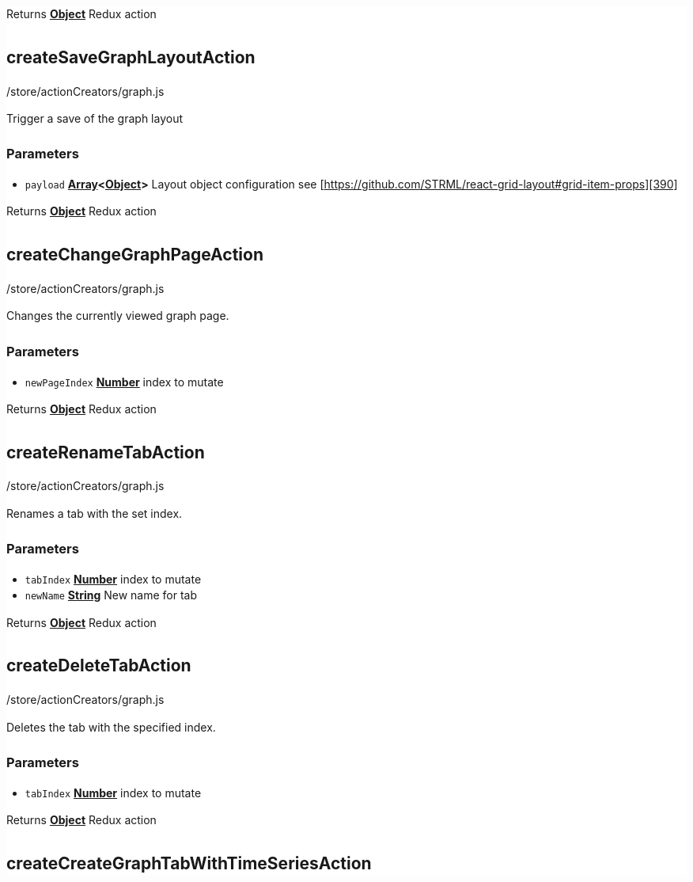 Returns **[Object][385]** Redux action

## createSaveGraphLayoutAction

/store/actionCreators/graph.js

Trigger a save of the graph layout

### Parameters

-   `payload` **[Array][386]&lt;[Object][385]>** Layout object configuration see [https://github.com/STRML/react-grid-layout#grid-item-props][390]

Returns **[Object][385]** Redux action

## createChangeGraphPageAction

/store/actionCreators/graph.js

Changes the currently viewed graph page.

### Parameters

-   `newPageIndex` **[Number][391]** index to mutate

Returns **[Object][385]** Redux action

## createRenameTabAction

/store/actionCreators/graph.js

Renames a tab with the set index.

### Parameters

-   `tabIndex` **[Number][391]** index to mutate
-   `newName` **[String][387]** New name for tab

Returns **[Object][385]** Redux action

## createDeleteTabAction

/store/actionCreators/graph.js

Deletes the tab with the specified index.

### Parameters

-   `tabIndex` **[Number][391]** index to mutate

Returns **[Object][385]** Redux action

## createCreateGraphTabWithTimeSeriesAction


[1]: #getindexkeys
[2]: #parameters
[3]: #convertindexestoiso8601
[4]: #parameters-1
[5]: #createtimeseriesindexmapping
[6]: #parameters-2
[7]: #index
[8]: #parameters-3
[9]: #examples
[10]: #index-1
[11]: #parameters-4
[12]: #mapstatetoprops
[13]: #parameters-5
[14]: #examples-1
[15]: #mapstatetoprops-1
[16]: #parameters-6
[17]: #examples-2
[18]: #createsetdatasourceapikeyaction
[19]: #parameters-7
[20]: #createvalidateapikeyaction
[21]: #parameters-8
[22]: #createinvalidateapikeyaction
[23]: #parameters-9
[24]: #createrequestapikeyvaildationaction
[25]: #parameters-10
[26]: #creategettimeoutaction
[27]: #createsettimeoutaction
[28]: #parameters-11
[29]: #creategetcountrieslistaction
[30]: #createsetcountrieslistaction
[31]: #parameters-12
[32]: #createactivatedatalosswarningaction
[33]: #createdisabledatalosswarningaction
[34]: #createadddatasourceaction
[35]: #parameters-13
[36]: #createadddatasourcesuccessaction
[37]: #parameters-14
[38]: #createupdatedatasourceaction
[39]: #parameters-15
[40]: #createcolumnmappingaction
[41]: #parameters-16
[42]: #createremovedatasourceaction
[43]: #parameters-17
[44]: #createtoggledatasourceaction
[45]: #parameters-18
[46]: #createprocessandplotaction
[47]: #parameters-19
[48]: #createprocessdatasourcefilesaction
[49]: #parameters-20
[50]: #createprocesseddatasourcefilesaction
[51]: #parameters-21
[52]: #createprocessdatasourcefilesfailedaction
[53]: #parameters-22
[54]: #createupdatetimeseriestypeaction
[55]: #parameters-23
[56]: #createrenametimeseriesaction
[57]: #parameters-24
[58]: #createretrieveseriesaction
[59]: #parameters-25
[60]: #createretrievegroupsaction
[61]: #parameters-26
[62]: #createaddgroupaction
[63]: #parameters-27
[64]: #createaddtimeseriesaction
[65]: #parameters-28
[66]: #createsetgraphlabelaction
[67]: #parameters-29
[68]: #createremovegraphaction
[69]: #parameters-30
[70]: #createremovetimeseriesaction
[71]: #parameters-31
[72]: #createaddnewgraphaction
[73]: #parameters-32
[74]: #createduplicategraphaction
[75]: #parameters-33
[76]: #createexportgraphaction
[77]: #parameters-34
[78]: #createsavegraphlayoutaction
[79]: #parameters-35
[80]: #createchangegraphpageaction
[81]: #parameters-36
[82]: #createrenametabaction
[83]: #parameters-37
[84]: #createdeletetabaction
[85]: #parameters-38
[86]: #createcreategraphtabwithtimeseriesaction
[87]: #parameters-39
[88]: #createsubmitreferralcodeaction
[89]: #parameters-40
[90]: #createlogoutaction
[91]: #parameters-41
[92]: #createloginaction
[93]: #parameters-42
[94]: #createloginreferralcodesuccessaction
[95]: #parameters-43
[96]: #createloginaccountsuccessaction
[97]: #parameters-44
[98]: #createinvalidreferralcodeaction
[99]: #parameters-45
[100]: #createinvalidcredentialsaction
[101]: #createclearinvalidcredentialsaction
[102]: #createuserneedtoacceptcookiesaction
[103]: #createuseacceptedcookiesaction
[104]: #createloginunavailableaction
[105]: #createloginavailableaction
[106]: #createtoggledatasourcemodalaction
[107]: #createopenloginhelpmodalaction
[108]: #parameters-46
[109]: #createcloseloginhelpmodalaction
[110]: #createcreateoptimisationaction
[111]: #parameters-47
[112]: #createupdateoptimisationaction
[113]: #parameters-48
[114]: #createdeleteoptimisationaction
[115]: #parameters-49
[116]: #createcloneforoptimisationaction
[117]: #parameters-50
[118]: #createpublishoptimisedruleaction
[119]: #parameters-51
[120]: #createtoggleparameterfilteraction
[121]: #createaddpendingoptimisationaction
[122]: #parameters-52
[123]: #createremovependingoptimisationaction
[124]: #parameters-53
[125]: #createupdatependingoptimisationaction
[126]: #parameters-54
[127]: #createtriggeroptimisationpollingaction
[128]: #createrehydrateaction
[129]: #parameters-55
[130]: #createdehydrateaction
[131]: #createsavingstateaction
[132]: #createsavedstateaction
[133]: #createfailedsavestateaction
[134]: #createsubmitreferralcodeemailsaction
[135]: #parameters-56
[136]: #createaddsharedemailaction
[137]: #parameters-57
[138]: #creategetstatisticsdetailsaction
[139]: #createsetstatisticsdetailsaction
[140]: #parameters-58
[141]: #toggletimeseriesfiltertype
[142]: #parameters-59
[143]: #settimeseriesfiltertext
[144]: #parameters-60
[145]: #createenqueuetoastaction
[146]: #parameters-61
[147]: #examples-3
[148]: #createremovetoastaction
[149]: #parameters-62
[150]: #createaddtradingruleconfigurationaction
[151]: #parameters-63
[152]: #createremovetradingruleconfigurationaction
[153]: #parameters-64
[154]: #createrenametradingruleconfigurationaction
[155]: #parameters-65
[156]: #createduplicatetradingruleconfigurationaction
[157]: #parameters-66
[158]: #createupdatetradingruleparameteraction
[159]: #parameters-67
[160]: #createsettradingruleparametersaction
[161]: #parameters-68
[162]: #createoptimisetradingruleconfigurationaction
[163]: #parameters-69
[164]: #createmaketradingruleconfigurationvisibleaction
[165]: #parameters-70
[166]: #createsettradingrulestatisticsaction
[167]: #parameters-71
[168]: #creategettradingrulestatisticsaction
[169]: #parameters-72
[170]: #createsettradingrulesaction
[171]: #parameters-73
[172]: #createsettradingstrategyaction
[173]: #parameters-74
[174]: #createremovetradingstrategyaction
[175]: #parameters-75
[176]: #createtoggletradingstrategypanelaction
[177]: #parameters-76
[178]: #createblockuiaction
[179]: #createunblockuiaction
[180]: #createrestrictuiaction
[181]: #createderestrictuiaction
[182]: #createcreateuseraction
[183]: #parameters-77
[184]: #createcreateusersuccessaction
[185]: #createcreateuserfailureaction
[186]: #parameters-78
[187]: #createresetpaswordaction
[188]: #parameters-79
[189]: #creategetsupportaction
[190]: #createdeleteaction
[191]: #parameters-80
[192]: #createsenddeleteemailaction
[193]: #createsenddeleteemailfailureaction
[194]: #createsendresetpassemailaction
[195]: #parameters-81
[196]: #createsendresetpassemailfailureaction
[197]: #createupdateuserstateaction
[198]: #parameters-82
[199]: #updateusersettings
[200]: #parameters-83
[201]: #parseenvvar
[202]: #parameters-84
[203]: #examples-4
[204]: #apirequest
[205]: #parameters-85
[206]: #doesactiontriggersave
[207]: #parameters-86
[208]: #loadfile
[209]: #parameters-87
[210]: #generatename
[211]: #parameters-88
[212]: #getstate
[213]: #parameters-89
[214]: #getdatasourcesapikeys
[215]: #parameters-90
[216]: #getapikeysstate
[217]: #parameters-91
[218]: #countrieslist
[219]: #parameters-92
[220]: #datalosswarning
[221]: #parameters-93
[222]: #getdatasources
[223]: #parameters-94
[224]: #getnongenerateddatasources
[225]: #parameters-95
[226]: #getenableddatasources
[227]: #parameters-96
[228]: #gettimeserieslist
[229]: #parameters-97
[230]: #gettimeserieswithnamefromdatasource
[231]: #parameters-98
[232]: #examples-5
[233]: #getseriesvalues
[234]: #parameters-99
[235]: #getdatasourcekeywithtradingstrategy
[236]: #parameters-100
[237]: #getpriceseries
[238]: #parameters-101
[239]: #getresearchseries
[240]: #parameters-102
[241]: #getpositionseries
[242]: #parameters-103
[243]: #getreturnseries
[244]: #parameters-104
[245]: #gettimeseriesindatasource
[246]: #parameters-105
[247]: #gettimeseriesintradingstrategy
[248]: #parameters-106
[249]: #getcurrentlyusedtimeseriesnames
[250]: #parameters-107
[251]: #isdatasourceautogenerated
[252]: #parameters-108
[253]: #gettimeseriesdataarrays
[254]: #parameters-109
[255]: #getgraphkeys
[256]: #parameters-110
[257]: #getgraphdataforkey
[258]: #parameters-111
[259]: #examples-6
[260]: #getgraphdataforexport
[261]: #parameters-112
[262]: #getgraphtabs
[263]: #parameters-113
[264]: #getgraphpageindex
[265]: #parameters-114
[266]: #getlogin
[267]: #parameters-115
[268]: #isloggedin
[269]: #parameters-116
[270]: #isaccountsession
[271]: #parameters-117
[272]: #isreferralcodesession
[273]: #parameters-118
[274]: #isloginunavailable
[275]: #parameters-119
[276]: #getoptimisationrunsforkey
[277]: #parameters-120
[278]: #getbestperformingoptimisationrun
[279]: #parameters-121
[280]: #getoptimisationswithbest
[281]: #parameters-122
[282]: #getoptimisationstatisticscolumns
[283]: #parameters-123
[284]: #getlastupdatedoptimisationstatisticscolumns
[285]: #parameters-124
[286]: #getdataforoptimiseapicall
[287]: #parameters-125
[288]: #areparametershidden
[289]: #gethiddenparameters
[290]: #getpendingoptimisationwithdataid
[291]: #getpendingoptimisationbytradingrule
[292]: #istradingruleconfigurationpending
[293]: #getpositiondataforapicall
[294]: #parameters-126
[295]: #statesavefailed
[296]: #parameters-127
[297]: #getlistofsharedemails
[298]: #parameters-128
[299]: #gettimeseriesfilters
[300]: #parameters-129
[301]: #gettradingruleconfigurations
[302]: #parameters-130
[303]: #getvisibletradingruleconfigurations
[304]: #parameters-131
[305]: #gettradingruleconfigurationswithkey
[306]: #parameters-132
[307]: #gettradingrules
[308]: #parameters-133
[309]: #gettradingrulewithtradingrulename
[310]: #parameters-134
[311]: #gettradingruleparamsbyname
[312]: #parameters-135
[313]: #getportfoliorestrictionsparameters
[314]: #parameters-136
[315]: #gettradingstrategylist
[316]: #parameters-137
[317]: #gettradingstrategywithkey
[318]: #parameters-138
[319]: #gettradingstrategyfortradingruleconfiguration
[320]: #parameters-139
[321]: #getreturnfortradingstrategy
[322]: #parameters-140
[323]: #isuiblocked
[324]: #parameters-141
[325]: #isuirestricted
[326]: #parameters-142
[327]: #hascreateuserfailed
[328]: #parameters-143
[329]: #getaccountstate
[330]: #parameters-144
[331]: #getusersettings
[332]: #parameters-145
[333]: #gettoolname
[334]: #parameters-146
[335]: #getallusedtimeseriesnames
[336]: #parameters-147
[337]: #adjusttimeseriesnames
[338]: #parameters-148
[339]: #checkforinternetexplorer
[340]: #converttoiso8601
[341]: #parameters-149
[342]: #flatten
[343]: #parameters-150
[344]: #findmissingheaders
[345]: #parameters-151
[346]: #getadditionalheaders
[347]: #parameters-152
[348]: #createadditionaldataarray
[349]: #parameters-153
[350]: #incrementletter
[351]: #parameters-154
[352]: #formatheaderbynames
[353]: #parameters-155
[354]: #formatheader
[355]: #parameters-156
[356]: #script
[357]: #parameters-157
[358]: #formattimeseries
[359]: #parameters-158
[360]: #examples-7
[361]: #generateuniquename
[362]: #parameters-159
[363]: #randomcolorcodepiece
[364]: #joinarr
[365]: #parameters-160
[366]: #examples-8
[367]: #last
[368]: #parameters-161
[369]: #prefixtimeseriesnames
[370]: #parameters-162
[371]: #remapobj
[372]: #parameters-163
[373]: #examples-9
[374]: #stringcomparison
[375]: #parameters-164
[376]: #truncatelabel
[377]: #parameters-165
[378]: #truncatetimeseries
[379]: #parameters-166
[380]: #examples-10
[381]: #validateemail
[382]: #parameters-167
[383]: #validatepassword
[384]: #parameters-168
[385]: https://developer.mozilla.org/docs/Web/JavaScript/Reference/Global_Objects/Object
[386]: https://developer.mozilla.org/docs/Web/JavaScript/Reference/Global_Objects/Array
[387]: https://developer.mozilla.org/docs/Web/JavaScript/Reference/Global_Objects/String
[388]: https://developer.mozilla.org/docs/Web/JavaScript/Reference/Global_Objects/Boolean
[389]: https://developer.mozilla.org/docs/Web/JavaScript/Reference/Global_Objects/undefined
[390]: https://github.com/STRML/react-grid-layout#grid-item-props
[391]: https://developer.mozilla.org/docs/Web/JavaScript/Reference/Global_Objects/Number
[392]: https://developer.mozilla.org/docs/Web/JavaScript/Reference/Global_Objects/Promise
[393]: https://github.com/ProjectOPTimize/infertrade-frontend/issues/115
[394]: https://developer.mozilla.org/docs/Web/JavaScript/Reference/Statements/function